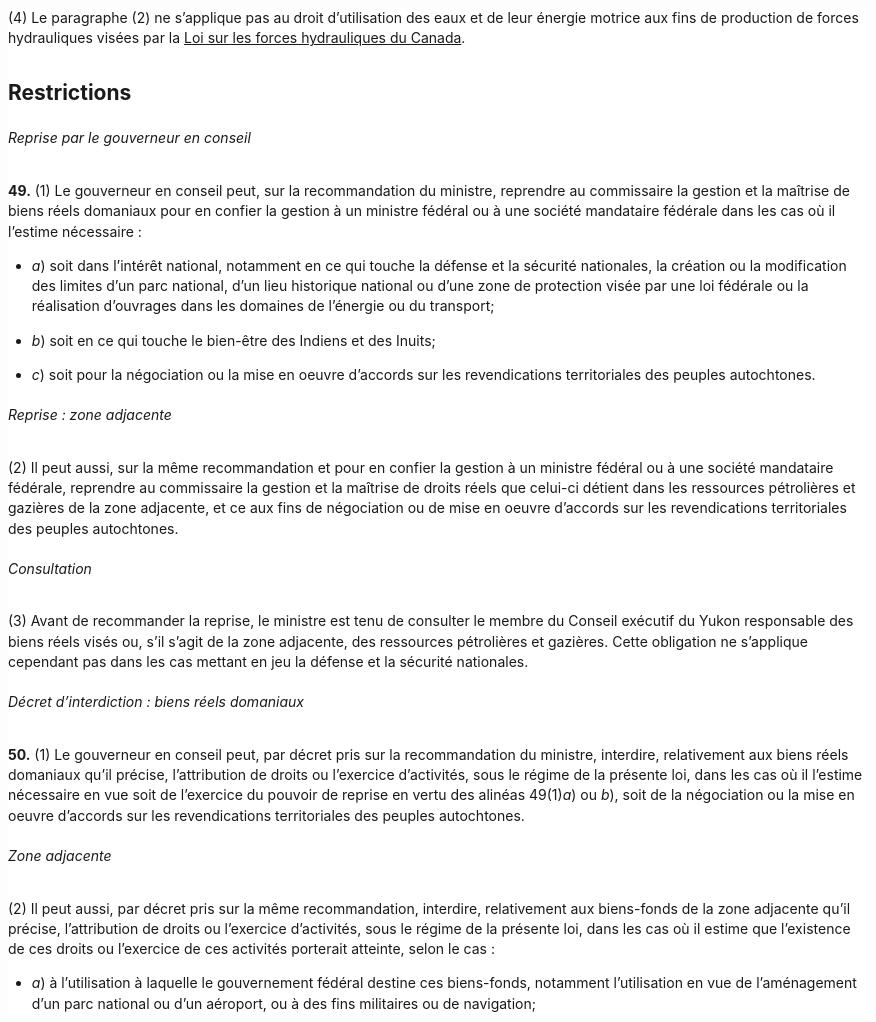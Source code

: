 (4) Le paragraphe (2) ne s’applique pas au droit d’utilisation des eaux et de leur énergie motrice aux fins de production de forces hydrauliques visées par la [Loi sur les forces hydrauliques du Canada](/canada/fra/lois/W/W-4.md).

## Restrictions

###### Reprise par le gouverneur en conseil

**49.** (1) Le gouverneur en conseil peut, sur la recommandation du ministre, reprendre au commissaire la gestion et la maîtrise de biens réels domaniaux pour en confier la gestion à un ministre fédéral ou à une société mandataire fédérale dans les cas où il l’estime nécessaire :

  * _a_) soit dans l’intérêt national, notamment en ce qui touche la défense et la sécurité nationales, la création ou la modification des limites d’un parc national, d’un lieu historique national ou d’une zone de protection visée par une loi fédérale ou la réalisation d’ouvrages dans les domaines de l’énergie ou du transport;

  * _b_) soit en ce qui touche le bien-être des Indiens et des Inuits;

  * _c_) soit pour la négociation ou la mise en oeuvre d’accords sur les revendications territoriales des peuples autochtones.

###### Reprise : zone adjacente

(2) Il peut aussi, sur la même recommandation et pour en confier la gestion à un ministre fédéral ou à une société mandataire fédérale, reprendre au commissaire la gestion et la maîtrise de droits réels que celui-ci détient dans les ressources pétrolières et gazières de la zone adjacente, et ce aux fins de négociation ou de mise en oeuvre d’accords sur les revendications territoriales des peuples autochtones.

###### Consultation

(3) Avant de recommander la reprise, le ministre est tenu de consulter le membre du Conseil exécutif du Yukon responsable des biens réels visés ou, s’il s’agit de la zone adjacente, des ressources pétrolières et gazières. Cette obligation ne s’applique cependant pas dans les cas mettant en jeu la défense et la sécurité nationales.

###### Décret d’interdiction : biens réels domaniaux

**50.** (1) Le gouverneur en conseil peut, par décret pris sur la recommandation du ministre, interdire, relativement aux biens réels domaniaux qu’il précise, l’attribution de droits ou l’exercice d’activités, sous le régime de la présente loi, dans les cas où il l’estime nécessaire en vue soit de l’exercice du pouvoir de reprise en vertu des alinéas 49(1)_a_) ou _b_), soit de la négociation ou la mise en oeuvre d’accords sur les revendications territoriales des peuples autochtones.

###### Zone adjacente

(2) Il peut aussi, par décret pris sur la même recommandation, interdire, relativement aux biens-fonds de la zone adjacente qu’il précise, l’attribution de droits ou l’exercice d’activités, sous le régime de la présente loi, dans les cas où il estime que l’existence de ces droits ou l’exercice de ces activités porterait atteinte, selon le cas :

  * _a_) à l’utilisation à laquelle le gouvernement fédéral destine ces biens-fonds, notamment l’utilisation en vue de l’aménagement d’un parc national ou d’un aéroport, ou à des fins militaires ou de navigation;
